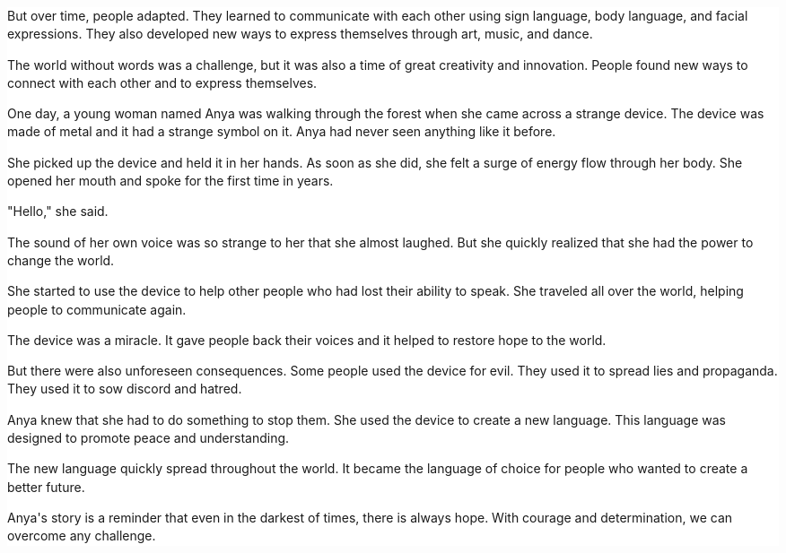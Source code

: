 But over time, people adapted. They learned to communicate with each other using sign language, body language, and facial expressions. They also developed new ways to express themselves through art, music, and dance.

The world without words was a challenge, but it was also a time of great creativity and innovation. People found new ways to connect with each other and to express themselves.

One day, a young woman named Anya was walking through the forest when she came across a strange device. The device was made of metal and it had a strange symbol on it. Anya had never seen anything like it before.

She picked up the device and held it in her hands. As soon as she did, she felt a surge of energy flow through her body. She opened her mouth and spoke for the first time in years.

"Hello," she said.

The sound of her own voice was so strange to her that she almost laughed. But she quickly realized that she had the power to change the world.

She started to use the device to help other people who had lost their ability to speak. She traveled all over the world, helping people to communicate again.

The device was a miracle. It gave people back their voices and it helped to restore hope to the world.

But there were also unforeseen consequences. Some people used the device for evil. They used it to spread lies and propaganda. They used it to sow discord and hatred.

Anya knew that she had to do something to stop them. She used the device to create a new language. This language was designed to promote peace and understanding.

The new language quickly spread throughout the world. It became the language of choice for people who wanted to create a better future.

Anya's story is a reminder that even in the darkest of times, there is always hope. With courage and determination, we can overcome any challenge.

